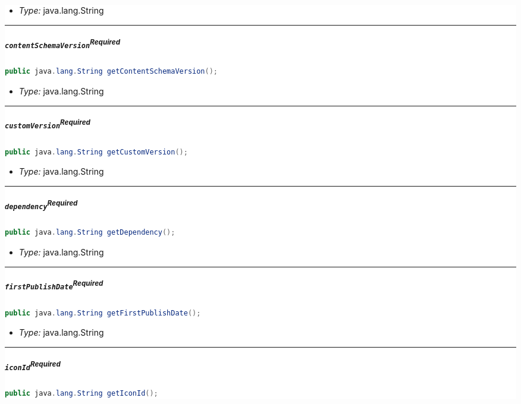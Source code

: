 - *Type:* java.lang.String

---

##### `contentSchemaVersion`<sup>Required</sup> <a name="contentSchemaVersion" id="@cdktf/provider-azurerm.sentinelMetadata.SentinelMetadata.property.contentSchemaVersion"></a>

```java
public java.lang.String getContentSchemaVersion();
```

- *Type:* java.lang.String

---

##### `customVersion`<sup>Required</sup> <a name="customVersion" id="@cdktf/provider-azurerm.sentinelMetadata.SentinelMetadata.property.customVersion"></a>

```java
public java.lang.String getCustomVersion();
```

- *Type:* java.lang.String

---

##### `dependency`<sup>Required</sup> <a name="dependency" id="@cdktf/provider-azurerm.sentinelMetadata.SentinelMetadata.property.dependency"></a>

```java
public java.lang.String getDependency();
```

- *Type:* java.lang.String

---

##### `firstPublishDate`<sup>Required</sup> <a name="firstPublishDate" id="@cdktf/provider-azurerm.sentinelMetadata.SentinelMetadata.property.firstPublishDate"></a>

```java
public java.lang.String getFirstPublishDate();
```

- *Type:* java.lang.String

---

##### `iconId`<sup>Required</sup> <a name="iconId" id="@cdktf/provider-azurerm.sentinelMetadata.SentinelMetadata.property.iconId"></a>

```java
public java.lang.String getIconId();
```
